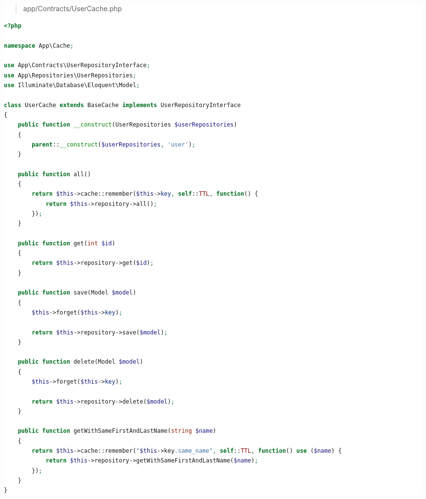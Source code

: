 > app/Contracts/UserCache.php

```php
<?php

namespace App\Cache;

use App\Contracts\UserRepositoryInterface;
use App\Repositories\UserRepositories;
use Illuminate\Database\Eloquent\Model;

class UserCache extends BaseCache implements UserRepositoryInterface
{
    public function __construct(UserRepositories $userRepositories)
    {
        parent::__construct($userRepositories, 'user');
    }

    public function all()
    {
        return $this->cache::remember($this->key, self::TTL, function() {
            return $this->repository->all();
        });
    }

    public function get(int $id)
    {
        return $this->repository->get($id);
    }

    public function save(Model $model)
    {
        $this->forget($this->key);

        return $this->repository->save($model);
    }

    public function delete(Model $model)
    {
        $this->forget($this->key);

        return $this->repository->delete($model);
    }

    public function getWithSameFirstAndLastName(string $name)
    {
        return $this->cache::remember("$this->key.same_name", self::TTL, function() use ($name) {
            return $this->repository->getWithSameFirstAndLastName($name);
        });
    }
}
```
